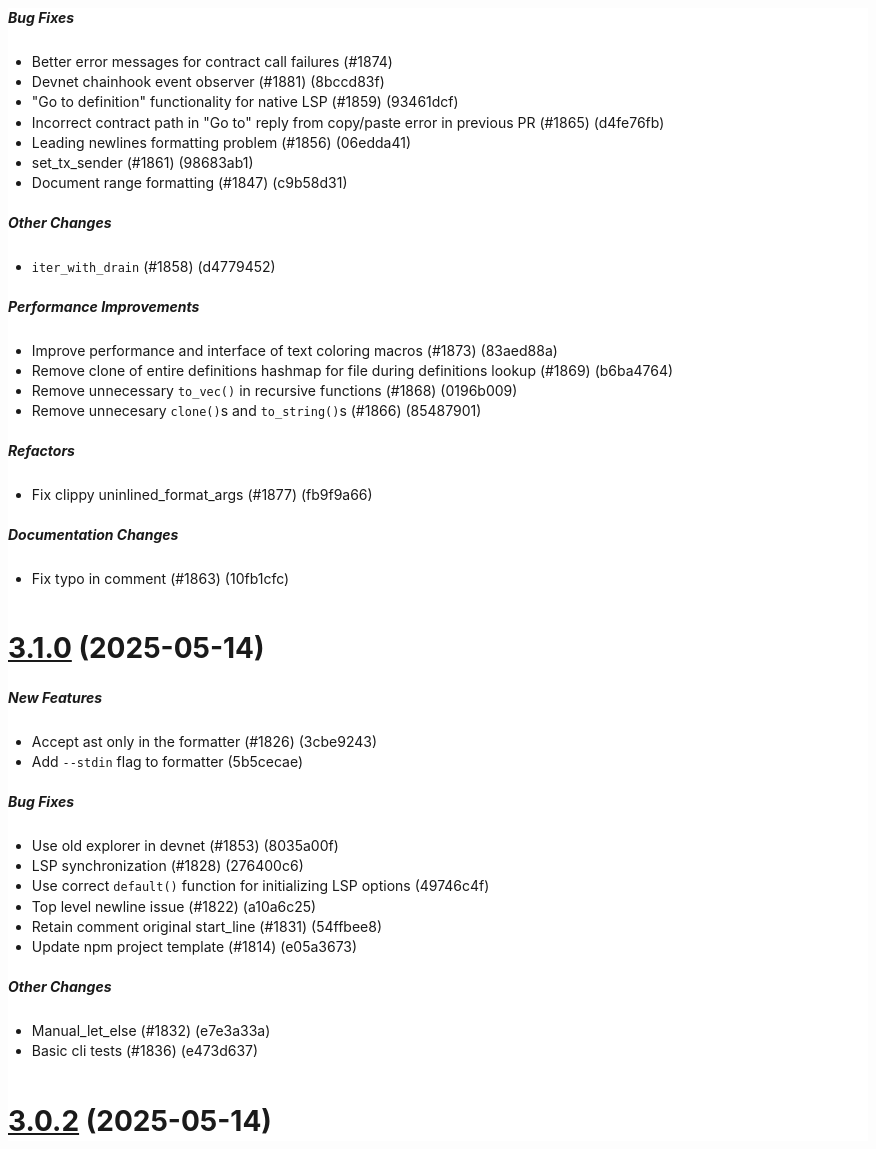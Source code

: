 ##### Bug Fixes

- Better error messages for contract call failures (#1874)
- Devnet chainhook event observer (#1881) (8bccd83f)
- "Go to definition" functionality for native LSP (#1859) (93461dcf)
- Incorrect contract path in "Go to" reply from copy/paste error in previous PR (#1865) (d4fe76fb)
- Leading newlines formatting problem (#1856) (06edda41)
- set_tx_sender (#1861) (98683ab1)
- Document range formatting (#1847) (c9b58d31)

##### Other Changes

- `iter_with_drain` (#1858) (d4779452)

##### Performance Improvements

- Improve performance and interface of text coloring macros (#1873) (83aed88a)
- Remove clone of entire definitions hashmap for file during definitions lookup (#1869) (b6ba4764)
- Remove unnecessary `to_vec()` in recursive functions (#1868) (0196b009)
- Remove unnecesary `clone()`s and `to_string()`s (#1866) (85487901)

##### Refactors

- Fix clippy uninlined_format_args (#1877) (fb9f9a66)

##### Documentation Changes

- Fix typo in comment (#1863) (10fb1cfc)

# [3.1.0](https://github.com/hirosystems/clarinet/compare/v3.0.2...v3.1.0) (2025-05-14)

##### New Features

- Accept ast only in the formatter (#1826) (3cbe9243)
- Add `--stdin` flag to formatter (5b5cecae)

##### Bug Fixes

- Use old explorer in devnet (#1853) (8035a00f)
- LSP synchronization (#1828) (276400c6)
- Use correct `default()` function for initializing LSP options (49746c4f)
- Top level newline issue (#1822) (a10a6c25)
- Retain comment original start_line (#1831) (54ffbee8)
- Update npm project template (#1814) (e05a3673)

##### Other Changes

- Manual_let_else (#1832) (e7e3a33a)
- Basic cli tests (#1836) (e473d637)

# [3.0.2](https://github.com/hirosystems/clarinet/compare/v3.0.1...v3.0.2) (2025-05-14)
